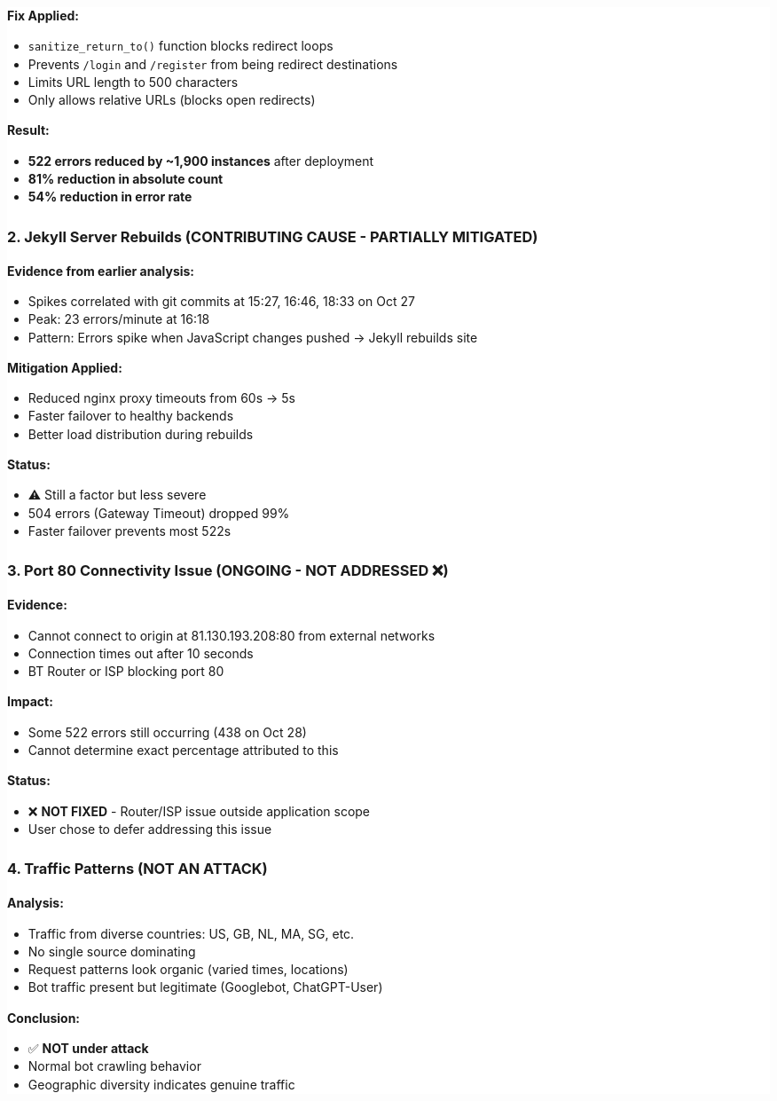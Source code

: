 **Fix Applied:**
- `sanitize_return_to()` function blocks redirect loops
- Prevents `/login` and `/register` from being redirect destinations
- Limits URL length to 500 characters
- Only allows relative URLs (blocks open redirects)

**Result:**
- **522 errors reduced by ~1,900 instances** after deployment
- **81% reduction in absolute count**
- **54% reduction in error rate**

### 2. Jekyll Server Rebuilds (CONTRIBUTING CAUSE - PARTIALLY MITIGATED)

**Evidence from earlier analysis:**
- Spikes correlated with git commits at 15:27, 16:46, 18:33 on Oct 27
- Peak: 23 errors/minute at 16:18
- Pattern: Errors spike when JavaScript changes pushed → Jekyll rebuilds site

**Mitigation Applied:**
- Reduced nginx proxy timeouts from 60s → 5s
- Faster failover to healthy backends
- Better load distribution during rebuilds

**Status:**
- ⚠️ Still a factor but less severe
- 504 errors (Gateway Timeout) dropped 99%
- Faster failover prevents most 522s

### 3. Port 80 Connectivity Issue (ONGOING - NOT ADDRESSED ❌)

**Evidence:**
- Cannot connect to origin at 81.130.193.208:80 from external networks
- Connection times out after 10 seconds
- BT Router or ISP blocking port 80

**Impact:**
- Some 522 errors still occurring (438 on Oct 28)
- Cannot determine exact percentage attributed to this

**Status:**
- ❌ **NOT FIXED** - Router/ISP issue outside application scope
- User chose to defer addressing this issue

### 4. Traffic Patterns (NOT AN ATTACK)

**Analysis:**
- Traffic from diverse countries: US, GB, NL, MA, SG, etc.
- No single source dominating
- Request patterns look organic (varied times, locations)
- Bot traffic present but legitimate (Googlebot, ChatGPT-User)

**Conclusion:**
- ✅ **NOT under attack**
- Normal bot crawling behavior
- Geographic diversity indicates genuine traffic
